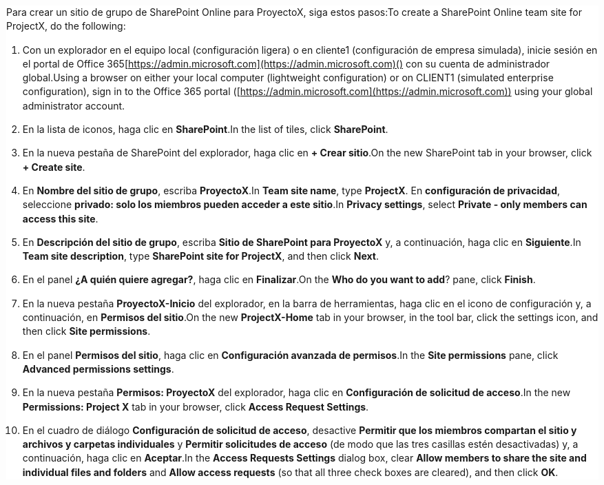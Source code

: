 <span data-ttu-id="d7f2c-148">Para crear un sitio de grupo de SharePoint Online para ProyectoX, siga estos pasos:</span><span class="sxs-lookup"><span data-stu-id="d7f2c-148">To create a SharePoint Online team site for ProjectX, do the following:</span></span>
  
1. <span data-ttu-id="d7f2c-149">Con un explorador en el equipo local (configuración ligera) o en cliente1 (configuración de empresa simulada), inicie sesión en el portal de Office 365[https://admin.microsoft.com](https://admin.microsoft.com)() con su cuenta de administrador global.</span><span class="sxs-lookup"><span data-stu-id="d7f2c-149">Using a browser on either your local computer (lightweight configuration) or on CLIENT1 (simulated enterprise configuration), sign in to the Office 365 portal ([https://admin.microsoft.com](https://admin.microsoft.com)) using your global administrator account.</span></span>
    
2. <span data-ttu-id="d7f2c-150">En la lista de iconos, haga clic en **SharePoint**.</span><span class="sxs-lookup"><span data-stu-id="d7f2c-150">In the list of tiles, click **SharePoint**.</span></span>
    
3. <span data-ttu-id="d7f2c-151">En la nueva pestaña de SharePoint del explorador, haga clic en **+ Crear sitio**.</span><span class="sxs-lookup"><span data-stu-id="d7f2c-151">On the new SharePoint tab in your browser, click **+ Create site**.</span></span>
    
4. <span data-ttu-id="d7f2c-152">En **Nombre del sitio de grupo**, escriba **ProyectoX**.</span><span class="sxs-lookup"><span data-stu-id="d7f2c-152">In **Team site name**, type **ProjectX**.</span></span> <span data-ttu-id="d7f2c-153">En **configuración de privacidad**, seleccione **privado: solo los miembros pueden acceder a este sitio**.</span><span class="sxs-lookup"><span data-stu-id="d7f2c-153">In **Privacy settings**, select **Private - only members can access this site**.</span></span>
    
5. <span data-ttu-id="d7f2c-154">En **Descripción del sitio de grupo**, escriba **Sitio de SharePoint para ProyectoX** y, a continuación, haga clic en **Siguiente**.</span><span class="sxs-lookup"><span data-stu-id="d7f2c-154">In **Team site description**, type **SharePoint site for ProjectX**, and then click **Next**.</span></span>
    
6. <span data-ttu-id="d7f2c-155">En el panel **¿A quién quiere agregar?**, haga clic en **Finalizar**.</span><span class="sxs-lookup"><span data-stu-id="d7f2c-155">On the **Who do you want to add**? pane, click **Finish**.</span></span>
    
7. <span data-ttu-id="d7f2c-156">En la nueva pestaña **ProyectoX-Inicio** del explorador, en la barra de herramientas, haga clic en el icono de configuración y, a continuación, en **Permisos del sitio**.</span><span class="sxs-lookup"><span data-stu-id="d7f2c-156">On the new **ProjectX-Home** tab in your browser, in the tool bar, click the settings icon, and then click **Site permissions**.</span></span>
    
8. <span data-ttu-id="d7f2c-157">En el panel **Permisos del sitio**, haga clic en **Configuración avanzada de permisos**.</span><span class="sxs-lookup"><span data-stu-id="d7f2c-157">In the **Site permissions** pane, click **Advanced permissions settings**.</span></span>
    
9. <span data-ttu-id="d7f2c-158">En la nueva pestaña **Permisos: ProyectoX** del explorador, haga clic en **Configuración de solicitud de acceso**.</span><span class="sxs-lookup"><span data-stu-id="d7f2c-158">In the new **Permissions: Project X** tab in your browser, click **Access Request Settings**.</span></span>
    
10. <span data-ttu-id="d7f2c-159">En el cuadro de diálogo **Configuración de solicitud de acceso**, desactive **Permitir que los miembros compartan el sitio y archivos y carpetas individuales** y **Permitir solicitudes de acceso** (de modo que las tres casillas estén desactivadas) y, a continuación, haga clic en **Aceptar**.</span><span class="sxs-lookup"><span data-stu-id="d7f2c-159">In the **Access Requests Settings** dialog box, clear **Allow members to share the site and individual files and folders** and **Allow access requests** (so that all three check boxes are cleared), and then click **OK**.</span></span>
    